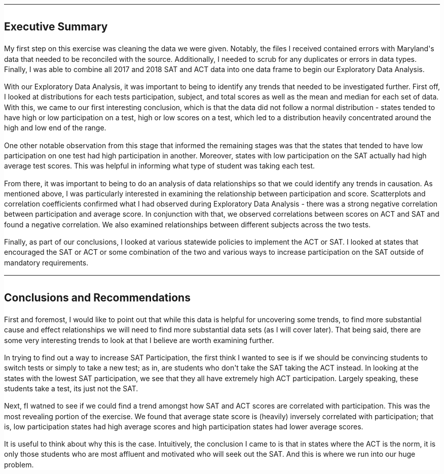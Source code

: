 ----
## Executive Summary

My first step on this exercise was cleaning the data we were given.  Notably, the files I received contained errors with Maryland's data that needed to be reconciled with the source.  Additionally, I needed to scrub for any duplicates or errors in data types.  Finally, I was able to combine all 2017 and 2018 SAT and ACT data into one data frame to begin our Exploratory Data Analysis.

With our Exploratory Data Analysis, it was important to being to identify any trends that needed to be investigated further.  First off, I looked at distributions for each tests participation, subject, and total scores as well as the mean and median for each set of data.  With this, we came to our first interesting conclusion, which is that the data did not follow a normal distribution - states tended to have high or low participation on a test, high or low scores on a test, which led to a distribution heavily concentrated around the high and low end of the range. 

One other notable observation from this stage that informed the remaining stages was that the states that tended to have low participation on one test had high participation in another.  Moreover, states with low participation on the SAT actually had high average test scores.  This was helpful in informing what type of student was taking each test.  

From there, it was important to being to do an analysis of data relationships so that we could identify any trends in causation.  As mentioned above, I was particularly interested in examining the relationship between participation and score.  Scatterplots and correlation coefficients confirmed what I had observed during Exploratory Data Analysis - there was a strong negative correlation between participation and average score.   In conjunction with that, we observed correlations between scores on ACT and SAT and found a negative correlation.  We also examined relationships between different subjects across the two tests. 

Finally, as part of our conclusions, I looked at various statewide policies to implement the ACT or SAT.  I looked at states that encouraged the SAT or ACT or some combination of the two and various ways to increase participation on the SAT outside of mandatory requirements.  

----
## Conclusions and Recommendations

First and foremost, I would like to point out that while this data is helpful for uncovering some trends, to find more substantial cause and effect relationships we will need to find more substantial data sets (as I will cover later). That being said, there are some very interesting trends to look at that I believe are worth examining further.

In trying to find out a way to increase SAT Participation, the first think I wanted to see is if we should be convincing students to switch tests or simply to take a new test; as in, are students who don't take the SAT taking the ACT instead.  In looking at the states with the lowest SAT participation, we see that they all have extremely high ACT participation.  Largely speaking, these students take a test, its just not the SAT.

Next, fI watned to see if we could find a trend amongst how SAT and ACT scores are correlated with participation.  This was the most revealing portion of the exercise.  We found that average state score is (heavily) inversely correlated with participation; that is, low participation states had high average scores and high participation states had lower average scores. 

It is useful to think about why this is the case.  Intuitively, the conclusion I came to is that in states where the ACT is the norm, it is only those students who are most affluent and motivated who will seek out the SAT.  And this is where we run into our huge problem.  
